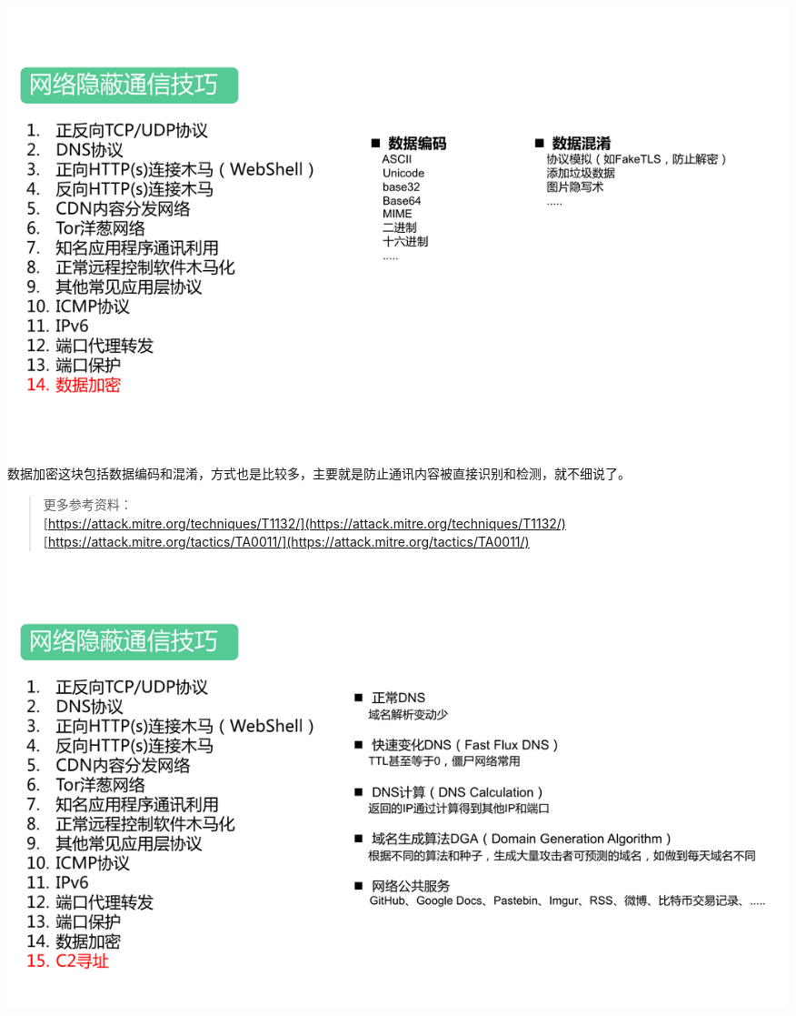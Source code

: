 ![](assets/1700701578-029a7063d17b9ab4e3baca418d148a26.png)

数据加密这块包括数据编码和混淆，方式也是比较多，主要就是防止通讯内容被直接识别和检测，就不细说了。

> 更多参考资料：  
> [https://attack.mitre.org/techniques/T1132/](https://attack.mitre.org/techniques/T1132/)  
> [https://attack.mitre.org/tactics/TA0011/](https://attack.mitre.org/tactics/TA0011/)

![](assets/1700701578-405b5d6bd55c6f0a2c0873882236bf6c.png)

